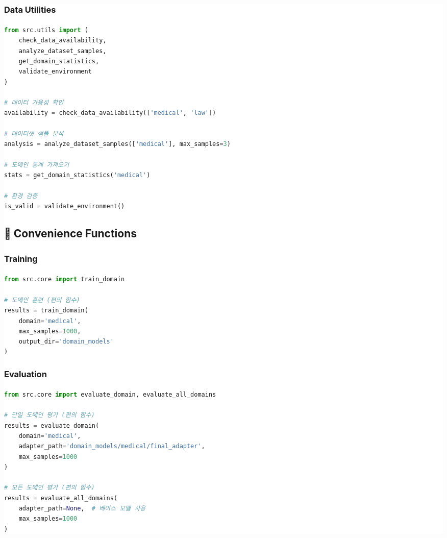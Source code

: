 ### Data Utilities

```python
from src.utils import (
    check_data_availability,
    analyze_dataset_samples,
    get_domain_statistics,
    validate_environment
)

# 데이터 가용성 확인
availability = check_data_availability(['medical', 'law'])

# 데이터셋 샘플 분석
analysis = analyze_dataset_samples(['medical'], max_samples=3)

# 도메인 통계 가져오기
stats = get_domain_statistics('medical')

# 환경 검증
is_valid = validate_environment()
```

## 🚀 Convenience Functions

### Training

```python
from src.core import train_domain

# 도메인 훈련 (편의 함수)
results = train_domain(
    domain='medical',
    max_samples=1000,
    output_dir='domain_models'
)
```

### Evaluation

```python
from src.core import evaluate_domain, evaluate_all_domains

# 단일 도메인 평가 (편의 함수)
results = evaluate_domain(
    domain='medical',
    adapter_path='domain_models/medical/final_adapter',
    max_samples=1000
)

# 모든 도메인 평가 (편의 함수)
results = evaluate_all_domains(
    adapter_path=None,  # 베이스 모델 사용
    max_samples=1000
)
```
